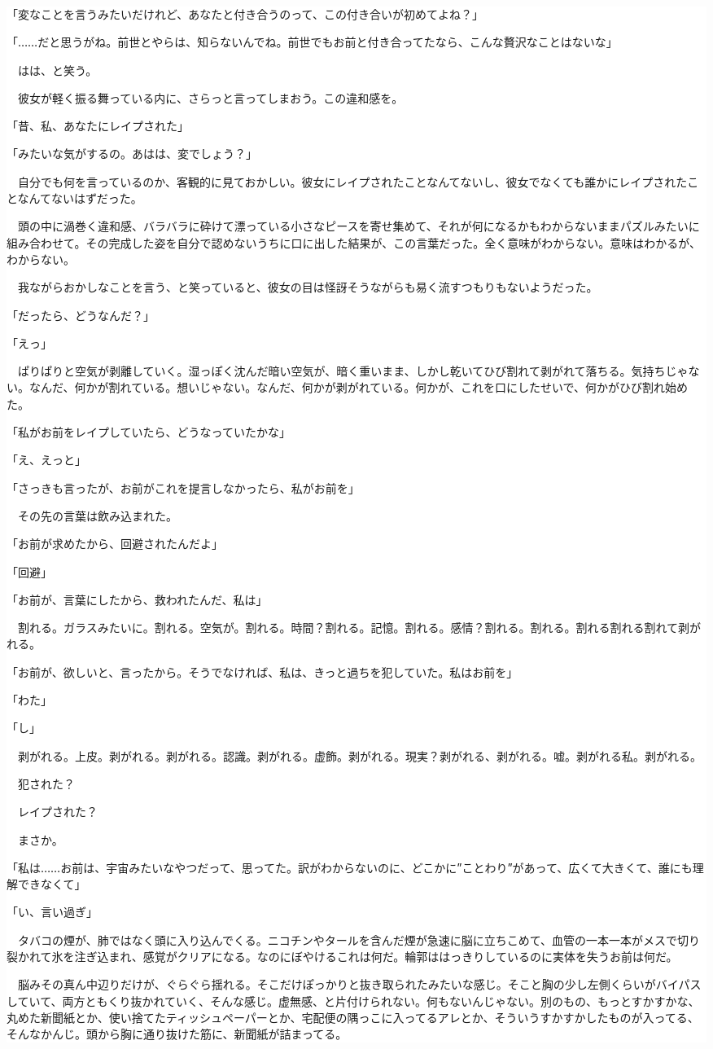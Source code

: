 「変なことを言うみたいだけれど、あなたと付き合うのって、この付き合いが初めてよね？」

「……だと思うがね。前世とやらは、知らないんでね。前世でもお前と付き合ってたなら、こんな贅沢なことはないな」

&emsp;はは、と笑う。

&emsp;彼女が軽く振る舞っている内に、さらっと言ってしまおう。この違和感を。

「昔、私、あなたにレイプされた」

「みたいな気がするの。あはは、変でしょう？」

&emsp;自分でも何を言っているのか、客観的に見ておかしい。彼女にレイプされたことなんてないし、彼女でなくても誰かにレイプされたことなんてないはずだった。

&emsp;頭の中に渦巻く違和感、バラバラに砕けて漂っている小さなピースを寄せ集めて、それが何になるかもわからないままパズルみたいに組み合わせて。その完成した姿を自分で認めないうちに口に出した結果が、この言葉だった。全く意味がわからない。意味はわかるが、わからない。

&emsp;我ながらおかしなことを言う、と笑っていると、彼女の目は怪訝そうながらも易く流すつもりもないようだった。

「だったら、どうなんだ？」

「えっ」

&emsp;ぱりぱりと空気が剥離していく。湿っぽく沈んだ暗い空気が、暗く重いまま、しかし乾いてひび割れて剥がれて落ちる。気持ちじゃない。なんだ、何かが割れている。想いじゃない。なんだ、何かが剥がれている。何かが、これを口にしたせいで、何かがひび割れ始めた。

「私がお前をレイプしていたら、どうなっていたかな」

「え、えっと」

「さっきも言ったが、お前がこれを提言しなかったら、私がお前を」

&emsp;その先の言葉は飲み込まれた。

「お前が求めたから、回避されたんだよ」

「回避」

「お前が、言葉にしたから、救われたんだ、私は」

&emsp;割れる。ガラスみたいに。割れる。空気が。割れる。時間？割れる。記憶。割れる。感情？割れる。割れる。割れる割れる割れて剥がれる。

「お前が、欲しいと、言ったから。そうでなければ、私は、きっと過ちを犯していた。私はお前を」

「わた」

「し」

&emsp;剥がれる。上皮。剥がれる。剥がれる。認識。剥がれる。虚飾。剥がれる。現実？剥がれる、剥がれる。嘘。剥がれる私。剥がれる。

&emsp;犯された？

&emsp;レイプされた？

&emsp;まさか。

「私は……お前は、宇宙みたいなやつだって、思ってた。訳がわからないのに、どこかに”ことわり”があって、広くて大きくて、誰にも理解できなくて」

「い、言い過ぎ」

&emsp;タバコの煙が、肺ではなく頭に入り込んでくる。ニコチンやタールを含んだ煙が急速に脳に立ちこめて、血管の一本一本がメスで切り裂かれて氷を注ぎ込まれ、感覚がクリアになる。なのにぼやけるこれは何だ。輪郭ははっきりしているのに実体を失うお前は何だ。

&emsp;脳みその真ん中辺りだけが、ぐらぐら揺れる。そこだけぽっかりと抜き取られたみたいな感じ。そこと胸の少し左側くらいがバイパスしていて、両方ともくり抜かれていく、そんな感じ。虚無感、と片付けられない。何もないんじゃない。別のもの、もっとすかすかな、丸めた新聞紙とか、使い捨てたティッシュペーパーとか、宅配便の隅っこに入ってるアレとか、そういうすかすかしたものが入ってる、そんなかんじ。頭から胸に通り抜けた筋に、新聞紙が詰まってる。
